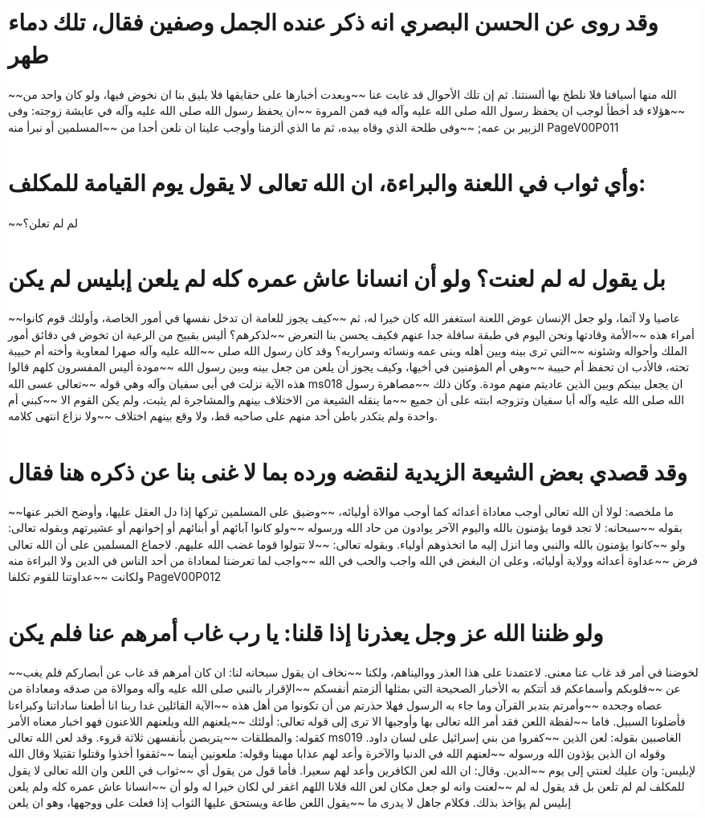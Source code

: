 # وقد روى عن الحسن البصري انه ذكر عنده الجمل وصفين فقال، تلك دماء طهر
~~الله منها أسيافنا فلا نلطخ بها ألسنتنا. ثم إن تلك الأحوال قد غابت عنا
~~وبعدت أخبارها على حقايقها فلا يليق بنا ان نخوض فيها، ولو كان واحد من
~~هؤلاء قد أخطأ لوجب ان يحفظ رسول الله صلى الله عليه وآله فيه فمن المروة
~~ان يحفظ رسول الله صلى الله عليه وآله في عايشة زوجته: وفى الزبير بن عمه;
~~وفى طلحة الذي وقاه بيده، ثم ما الذي ألزمنا وأوجب علينا ان نلعن أحدا من
~~المسلمين أو نبرأ منه PageV00P011
# وأي ثواب في اللعنة والبراءة، ان الله تعالى لا يقول يوم القيامة للمكلف:
~~لم لم تعلن؟
# بل يقول له لم لعنت؟ ولو أن انسانا عاش عمره كله لم يلعن إبليس لم يكن
~~عاصيا ولا آثما، ولو جعل الإنسان عوض اللعنة استغفر الله كان خيرا له، ثم
~~كيف يجوز للعامة ان تدخل نفسها في أمور الخاصة، وأولئك قوم كانوا أمراء هذه
~~الأمة وقادتها ونحن اليوم في طبقة سافلة جدا عنهم فكيف يحسن بنا التعرض
~~لذكرهم؟ أليس بقبيح من الرعية ان تخوض في دقائق أمور الملك وأحواله وشئونه
~~التي ترى بينه وبين أهله وبنى عمه ونسائه وسراريه؟ وقد كان رسول الله صلى
~~الله عليه وآله صهرا لمعاوية وأخته أم حبيبة تحته، فالأدب ان تحفظ أم حبيبة
~~وهي أم المؤمنين في أخيها، وكيف يجوز أن يلعن من جعل بينه وبين رسول الله
~~مودة أليس المفسرون كلهم قالوا هذه الآية نزلت في أبى سفيان وآله وهي قوله
~~تعالى عسى الله ms018 ان يجعل بينكم وبين الذين عاديتم منهم مودة. وكان ذلك
~~مصاهرة رسول الله صلى الله عليه وآله أبا سفيان وتزوجه ابنته على أن جميع
~~ما ينقله الشيعة من الاختلاف بينهم والمشاجرة لم يثبت، ولم يكن القوم الا
~~كبني أم واحدة ولم يتكدر باطن أحد منهم على صاحبه قط، ولا وقع بينهم اختلاف
~~ولا نزاع انتهى كلامه.
# وقد قصدي بعض الشيعة الزيدية لنقضه ورده بما لا غنى بنا عن ذكره هنا فقال
~~ما ملخصه: لولا أن الله تعالى أوجب معاداة أعدائه كما أوجب موالاة أوليائه،
~~وضيق على المسلمين تركها إذا دل العقل عليها، وأوضح الخبر عنها بقوله
~~سبحانه: لا تجد قوما يؤمنون بالله واليوم الآخر يوادون من حاد الله ورسوله
~~ولو كانوا آبائهم أو أبنائهم أو إخوانهم أو عشيرتهم وبقوله تعالى: ولو
~~كانوا يؤمنون بالله والنبي وما انزل إليه ما اتخذوهم أولياء. وبقوله تعالى:
~~لا تتولوا قوما غضب الله عليهم. لاجماع المسلمين على أن الله تعالى فرض
~~عداوة أعدائه وولاية أوليائه، وعلى ان البغض في الله واجب والحب في الله
~~واجب لما تعرضنا لمعاداة من أحد الناس في الدين ولا البراءة منه ولكانت
~~عداوتنا للقوم تكلفا PageV00P012
# ولو ظننا الله عز وجل يعذرنا إذا قلنا: يا رب غاب أمرهم عنا فلم يكن
~~لخوضنا في أمر قد غاب عنا معنى. لاعتمدنا على هذا العذر وواليناهم، ولكنا
~~نخاف ان يقول سبحانه لنا: ان كان أمرهم قد غاب عن أبصاركم فلم يغب عن
~~قلوبكم وأسماعكم قد أتتكم به الأخبار الصحيحة التي بمثلها ألزمتم أنفسكم
~~الإقرار بالنبي صلى الله عليه وآله وموالاة من صدقه ومعاداة من عصاه وجحده
~~وأمرتم بتدبر القرآن وما جاء به الرسول فهلا حذرتم من أن تكونوا من أهل هذه
~~الآية القائلين غدا ربنا انا أطعنا ساداتنا وكبراءنا فأضلونا السبيل. فاما
~~لفظة اللعن فقد أمر الله تعالى بها وأوجبها الا ترى إلى قوله تعالى: أولئك
~~يلعنهم الله ويلعنهم اللاعنون فهو اخبار معناه الأمر كقوله: والمطلقات
~~يتربصن بأنفسهن ثلاثة قروء. وقد لعن الله تعالى ms019 الغاصبين بقوله: لعن الذين
~~كفروا من بني إسرائيل على لسان داود. وقوله ان الذين يؤذون الله ورسوله
~~لعنهم الله في الدنيا والآخرة وأعد لهم عذابا مهينا وقوله: ملعونين أينما
~~ثقفوا أخذوا وقتلوا تقتيلا وقال الله لإبليس: وان عليك لعنتي إلى يوم
~~الدين. وقال: ان الله لعن الكافرين وأعد لهم سعيرا. فأما قول من يقول أي
~~ثواب في اللعن وان الله تعالى لا يقول للمكلف لم لم تلعن بل قد يقول له لم
~~لعنت وانه لو جعل مكان لعن الله فلانا اللهم اغفر لي لكان خيرا له ولو أن
~~انسانا عاش عمره كله ولم يلعن إبليس لم يؤاخذ بذلك. فكلام جاهل لا يدرى ما
~~يقول اللعن طاعة ويستحق عليها الثواب إذا فعلت على ووجهها، وهو ان يلعن